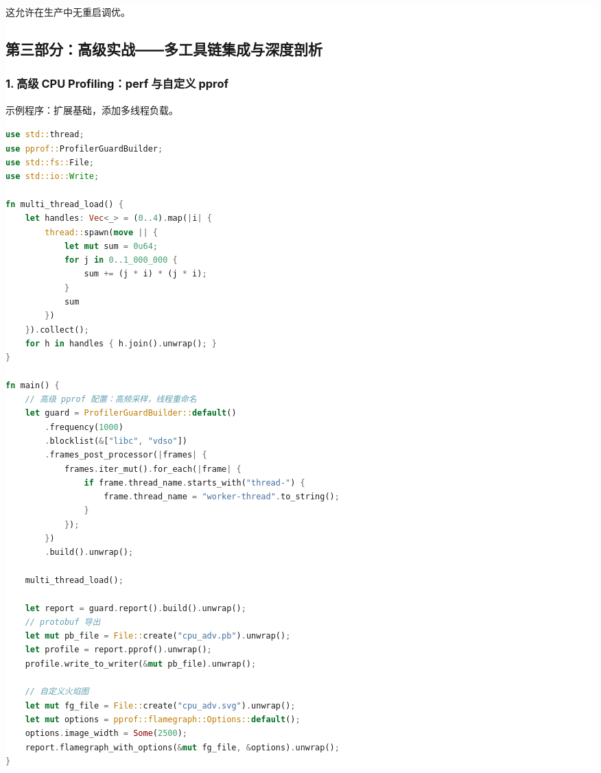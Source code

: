 这允许在生产中无重启调优。

## 第三部分：高级实战——多工具链集成与深度剖析

### 1. 高级 CPU Profiling：perf 与自定义 pprof

示例程序：扩展基础，添加多线程负载。

```rust
use std::thread;
use pprof::ProfilerGuardBuilder;
use std::fs::File;
use std::io::Write;

fn multi_thread_load() {
    let handles: Vec<_> = (0..4).map(|i| {
        thread::spawn(move || {
            let mut sum = 0u64;
            for j in 0..1_000_000 {
                sum += (j * i) * (j * i);
            }
            sum
        })
    }).collect();
    for h in handles { h.join().unwrap(); }
}

fn main() {
    // 高级 pprof 配置：高频采样，线程重命名
    let guard = ProfilerGuardBuilder::default()
        .frequency(1000)
        .blocklist(&["libc", "vdso"])
        .frames_post_processor(|frames| {
            frames.iter_mut().for_each(|frame| {
                if frame.thread_name.starts_with("thread-") {
                    frame.thread_name = "worker-thread".to_string();
                }
            });
        })
        .build().unwrap();

    multi_thread_load();

    let report = guard.report().build().unwrap();
    // protobuf 导出
    let mut pb_file = File::create("cpu_adv.pb").unwrap();
    let profile = report.pprof().unwrap();
    profile.write_to_writer(&mut pb_file).unwrap();

    // 自定义火焰图
    let mut fg_file = File::create("cpu_adv.svg").unwrap();
    let mut options = pprof::flamegraph::Options::default();
    options.image_width = Some(2500);
    report.flamegraph_with_options(&mut fg_file, &options).unwrap();
}
```
